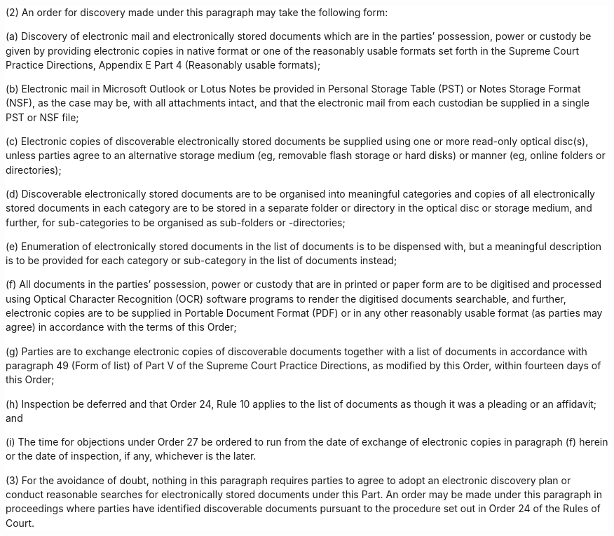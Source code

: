 (2) An order for discovery made under this paragraph may take the
following form:

(a) Discovery of electronic mail and electronically stored documents
which are in the parties’ possession, power or custody be given by
providing electronic copies in native format or one of the reasonably
usable formats set forth in the Supreme Court Practice Directions,
Appendix E Part 4 (Reasonably usable formats);

(b) Electronic mail in Microsoft Outlook or Lotus Notes be provided in
Personal Storage Table (PST) or Notes Storage Format (NSF), as the case
may be, with all attachments intact, and that the electronic mail from
each custodian be supplied in a single PST or NSF file;

(c) Electronic copies of discoverable electronically stored documents be
supplied using one or more read-only optical disc(s), unless parties
agree to an alternative storage medium (eg, removable flash storage or
hard disks) or manner (eg, online folders or directories);

(d) Discoverable electronically stored documents are to be organised
into meaningful categories and copies of all electronically stored
documents in each category are to be stored in a separate folder or
directory in the optical disc or storage medium, and further, for
sub-categories to be organised as sub-folders or -directories;

(e) Enumeration of electronically stored documents in the list of
documents is to be dispensed with, but a meaningful description is to be
provided for each category or sub-category in the list of documents
instead;

(f) All documents in the parties’ possession, power or custody that are
in printed or paper form are to be digitised and processed using Optical
Character Recognition (OCR) software programs to render the digitised
documents searchable, and further, electronic copies are to be supplied
in Portable Document Format (PDF) or in any other reasonably usable
format (as parties may agree) in accordance with the terms of this
Order;

(g) Parties are to exchange electronic copies of discoverable documents
together with a list of documents in accordance with paragraph 49 (Form
of list) of Part V of the Supreme Court Practice Directions, as modified
by this Order, within fourteen days of this Order;

(h) Inspection be deferred and that Order 24, Rule 10 applies to the
list of documents as though it was a pleading or an affidavit; and

(i) The time for objections under Order 27 be ordered to run from the
date of exchange of electronic copies in paragraph (f) herein or the
date of inspection, if any, whichever is the later.

(3) For the avoidance of doubt, nothing in this paragraph requires
parties to agree to adopt an electronic discovery plan or conduct
reasonable searches for electronically stored documents under this Part.
An order may be made under this paragraph in proceedings where parties
have identified discoverable documents pursuant to the procedure set out
in Order 24 of the Rules of Court.

